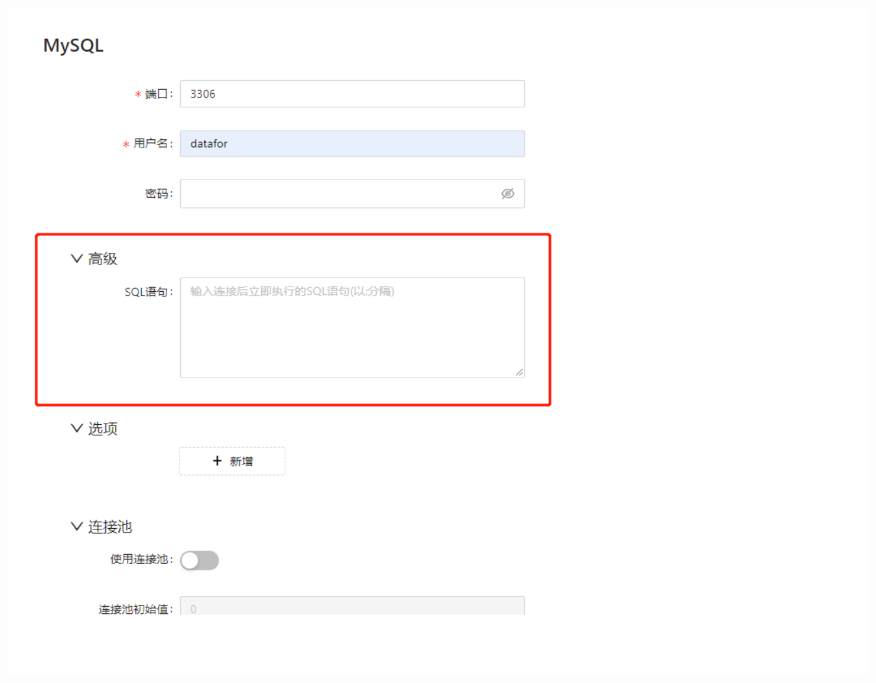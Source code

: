 <div align="left"><img  src="../../static/img/datafor/datasource/image-20220218110557461.png" width="67%"  /></div>
